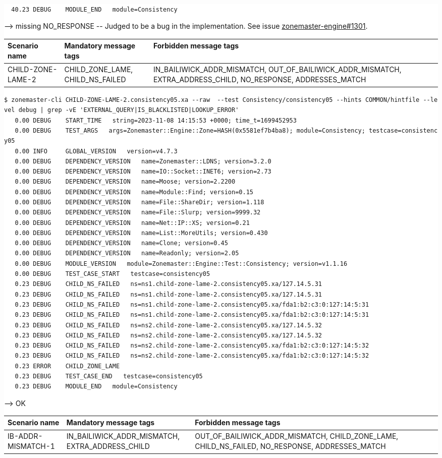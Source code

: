 ```
  40.23 DEBUG    MODULE_END   module=Consistency
```
--> missing NO_RESPONSE -- Judged to be a bug in the implementation. See issue [zonemaster-engine#1301].


Scenario name         | Mandatory message tags                            | Forbidden message tags
:---------------------|:--------------------------------------------------|:-------------------------------------------
CHILD-ZONE-LAME-2     | CHILD_ZONE_LAME, CHILD_NS_FAILED                  | IN_BAILIWICK_ADDR_MISMATCH, OUT_OF_BAILIWICK_ADDR_MISMATCH, EXTRA_ADDRESS_CHILD, NO_RESPONSE, ADDRESSES_MATCH

```
$ zonemaster-cli CHILD-ZONE-LAME-2.consistency05.xa --raw  --test Consistency/consistency05 --hints COMMON/hintfile --level debug | grep -vE 'EXTERNAL_QUERY|IS_BLACKLISTED|LOOKUP_ERROR'
   0.00 DEBUG    START_TIME   string=2023-11-08 14:15:53 +0000; time_t=1699452953
   0.00 DEBUG    TEST_ARGS   args=Zonemaster::Engine::Zone=HASH(0x5581ef7b4ba8); module=Consistency; testcase=consistency05
   0.00 INFO     GLOBAL_VERSION   version=v4.7.3
   0.00 DEBUG    DEPENDENCY_VERSION   name=Zonemaster::LDNS; version=3.2.0
   0.00 DEBUG    DEPENDENCY_VERSION   name=IO::Socket::INET6; version=2.73
   0.00 DEBUG    DEPENDENCY_VERSION   name=Moose; version=2.2200
   0.00 DEBUG    DEPENDENCY_VERSION   name=Module::Find; version=0.15
   0.00 DEBUG    DEPENDENCY_VERSION   name=File::ShareDir; version=1.118
   0.00 DEBUG    DEPENDENCY_VERSION   name=File::Slurp; version=9999.32
   0.00 DEBUG    DEPENDENCY_VERSION   name=Net::IP::XS; version=0.21
   0.00 DEBUG    DEPENDENCY_VERSION   name=List::MoreUtils; version=0.430
   0.00 DEBUG    DEPENDENCY_VERSION   name=Clone; version=0.45
   0.00 DEBUG    DEPENDENCY_VERSION   name=Readonly; version=2.05
   0.00 DEBUG    MODULE_VERSION   module=Zonemaster::Engine::Test::Consistency; version=v1.1.16
   0.00 DEBUG    TEST_CASE_START   testcase=consistency05
   0.23 DEBUG    CHILD_NS_FAILED   ns=ns1.child-zone-lame-2.consistency05.xa/127.14.5.31
   0.23 DEBUG    CHILD_NS_FAILED   ns=ns1.child-zone-lame-2.consistency05.xa/127.14.5.31
   0.23 DEBUG    CHILD_NS_FAILED   ns=ns1.child-zone-lame-2.consistency05.xa/fda1:b2:c3:0:127:14:5:31
   0.23 DEBUG    CHILD_NS_FAILED   ns=ns1.child-zone-lame-2.consistency05.xa/fda1:b2:c3:0:127:14:5:31
   0.23 DEBUG    CHILD_NS_FAILED   ns=ns2.child-zone-lame-2.consistency05.xa/127.14.5.32
   0.23 DEBUG    CHILD_NS_FAILED   ns=ns2.child-zone-lame-2.consistency05.xa/127.14.5.32
   0.23 DEBUG    CHILD_NS_FAILED   ns=ns2.child-zone-lame-2.consistency05.xa/fda1:b2:c3:0:127:14:5:32
   0.23 DEBUG    CHILD_NS_FAILED   ns=ns2.child-zone-lame-2.consistency05.xa/fda1:b2:c3:0:127:14:5:32
   0.23 ERROR    CHILD_ZONE_LAME
   0.23 DEBUG    TEST_CASE_END   testcase=consistency05
   0.23 DEBUG    MODULE_END   module=Consistency
```
--> OK

Scenario name         | Mandatory message tags                            | Forbidden message tags
:---------------------|:--------------------------------------------------|:-------------------------------------------
IB-ADDR-MISMATCH-1    | IN_BAILIWICK_ADDR_MISMATCH, EXTRA_ADDRESS_CHILD	  | OUT_OF_BAILIWICK_ADDR_MISMATCH, CHILD_ZONE_LAME, CHILD_NS_FAILED, NO_RESPONSE, ADDRESSES_MATCH


[zonemaster-engine#1301]:                                 https://github.com/zonemaster/zonemaster-engine/issues/1301